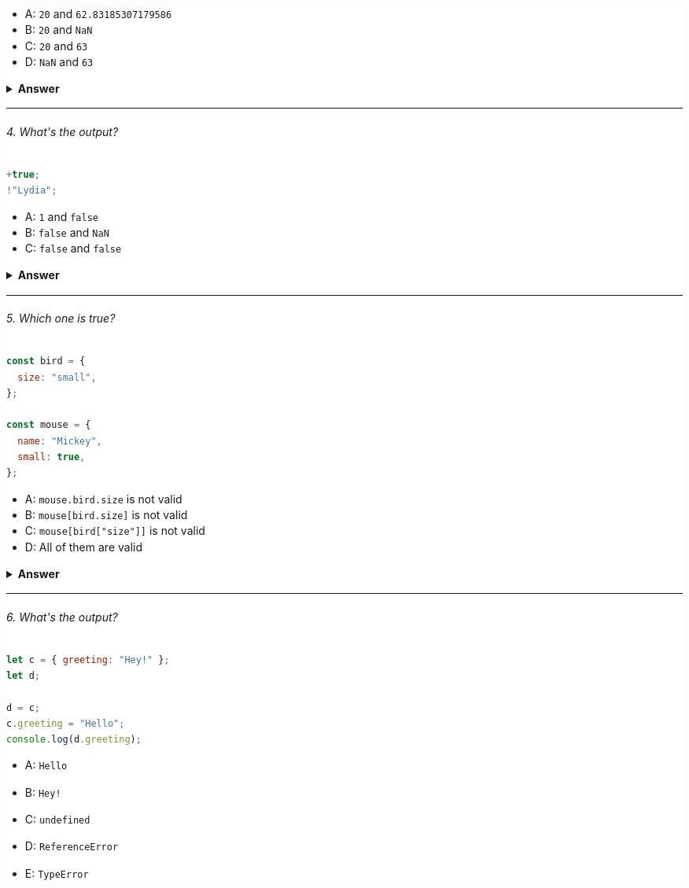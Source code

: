 - A: `20` and `62.83185307179586`
- B: `20` and `NaN`
- C: `20` and `63`
- D: `NaN` and `63`

<details><summary><b>Answer</b></summary></details>

---

###### 4. What's the output?

```javascript
+true;
!"Lydia";
```

- A: `1` and `false`
- B: `false` and `NaN`
- C: `false` and `false`

<details><summary><b>Answer</b></summary></details>

---

###### 5. Which one is true?

```javascript
const bird = {
  size: "small",
};

const mouse = {
  name: "Mickey",
  small: true,
};
```

- A: `mouse.bird.size` is not valid
- B: `mouse[bird.size]` is not valid
- C: `mouse[bird["size"]]` is not valid
- D: All of them are valid

<details><summary><b>Answer</b></summary></details>

---

###### 6. What's the output?

```javascript
let c = { greeting: "Hey!" };
let d;

d = c;
c.greeting = "Hello";
console.log(d.greeting);
```

- A: `Hello`
- B: `Hey!`
- C: `undefined`
- D: `ReferenceError`
- E: `TypeError`


  [Symbol("a")]: "b",